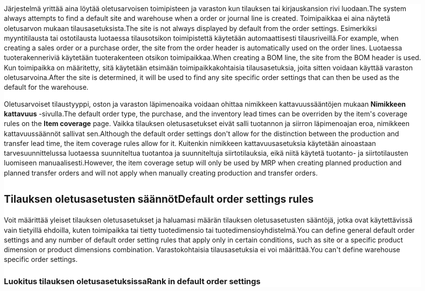 <span data-ttu-id="6acf1-145">Järjestelmä yrittää aina löytää oletusarvoisen toimipisteen ja varaston kun tilauksen tai kirjauskansion rivi luodaan.</span><span class="sxs-lookup"><span data-stu-id="6acf1-145">The system always attempts to find a default site and warehouse when a order or journal line is created.</span></span> <span data-ttu-id="6acf1-146">Toimipaikkaa ei aina näytetä oletusarvon mukaan tilausasetuksista.</span><span class="sxs-lookup"><span data-stu-id="6acf1-146">The site is not always displayed by default from the order settings.</span></span> <span data-ttu-id="6acf1-147">Esimerkiksi myyntitilausta tai ostotilausta luotaessa tilausotsikon toimipistettä käytetään automaattisesti tilausriveillä.</span><span class="sxs-lookup"><span data-stu-id="6acf1-147">For example, when creating a sales order or a purchase order, the site from the order header is automatically used on the order lines.</span></span> <span data-ttu-id="6acf1-148">Luotaessa tuoterakenneriviä käytetään tuoterakenteen otsikon toimipaikkaa.</span><span class="sxs-lookup"><span data-stu-id="6acf1-148">When creating a BOM line, the site from the BOM header is used.</span></span> <span data-ttu-id="6acf1-149">Kun toimipaikka on määritetty, sitä käytetään etsimään toimipaikkakohtaisia tilausasetuksia, joita sitten voidaan käyttää varaston oletusarvoina.</span><span class="sxs-lookup"><span data-stu-id="6acf1-149">After the site is determined, it will be used to find any site specific order settings that can then be used as the default for the warehouse.</span></span> 

<span data-ttu-id="6acf1-150">Oletusarvoiset tilaustyyppi, oston ja varaston läpimenoaika voidaan ohittaa nimikkeen kattavuussääntöjen mukaan **Nimikkeen kattavuus** -sivulla.</span><span class="sxs-lookup"><span data-stu-id="6acf1-150">The default order type, the purchase, and the inventory lead times can be overriden by the item's coverage rules on the **Item coverage** page.</span></span> <span data-ttu-id="6acf1-151">Vaikka tilauksen oletusasetukset eivät salli tuotannon ja siirron läpimenoajan eroa, nimikkeen kattavuussäännöt sallivat sen.</span><span class="sxs-lookup"><span data-stu-id="6acf1-151">Although the default order settings don't allow for the distinction between the production and transfer lead time, the item coverage rules allow for it.</span></span> <span data-ttu-id="6acf1-152">Kuitenkin nimikkeen kattavuusasetuksia käytetään ainoastaan tarvesuunnittelussa luotaessa suunniteltua tuotantoa ja suunniteltuja siirtotilauksia, eikä niitä käytetä tuotanto- ja siirtotilausten luomiseen manuaalisesti.</span><span class="sxs-lookup"><span data-stu-id="6acf1-152">However, the item coverage setup will only be used by MRP when creating planned production and planned transfer orders and will not apply when manually creating production and transfer orders.</span></span> 

## <a name="default-order-settings-rules"></a><span data-ttu-id="6acf1-153">Tilauksen oletusasetusten säännöt</span><span class="sxs-lookup"><span data-stu-id="6acf1-153">Default order settings rules</span></span>
<span data-ttu-id="6acf1-154">Voit määrittää yleiset tilauksen oletusasetukset ja haluamasi määrän tilauksen oletusasetusten sääntöjä, jotka ovat käytettävissä vain tietyillä ehdoilla, kuten toimipaikka tai tietty tuotedimensio tai tuotedimensioyhdistelmä.</span><span class="sxs-lookup"><span data-stu-id="6acf1-154">You can define general default order settings and any number of default order setting rules that apply only in certain conditions, such as site or a specific product dimension or product dimensions combination.</span></span> <span data-ttu-id="6acf1-155">Varastokohtaisia tilausasetuksia ei voi määrittää.</span><span class="sxs-lookup"><span data-stu-id="6acf1-155">You can't define warehouse specific order settings.</span></span>

### <a name="rank-in-default-order-settings"></a><span data-ttu-id="6acf1-156">Luokitus tilauksen oletusasetuksissa</span><span class="sxs-lookup"><span data-stu-id="6acf1-156">Rank in default order settings</span></span>
